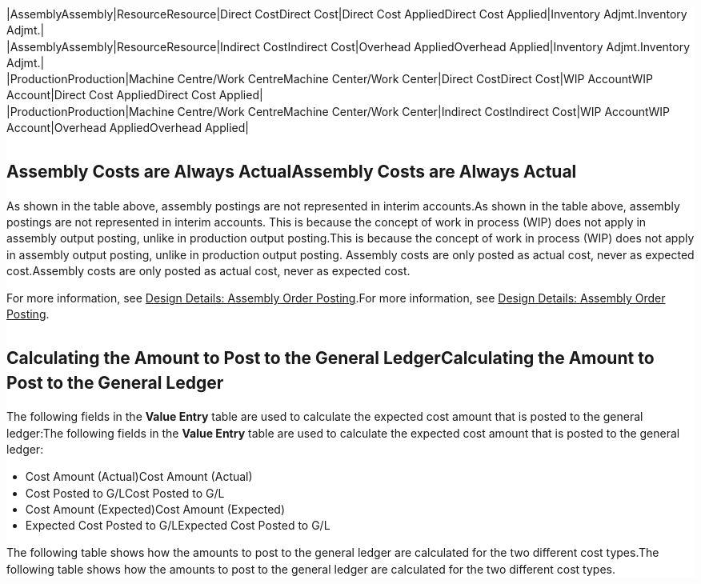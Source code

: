 |<span data-ttu-id="3a7a2-317">Assembly</span><span class="sxs-lookup"><span data-stu-id="3a7a2-317">Assembly</span></span>|<span data-ttu-id="3a7a2-318">Resource</span><span class="sxs-lookup"><span data-stu-id="3a7a2-318">Resource</span></span>|<span data-ttu-id="3a7a2-319">Direct Cost</span><span class="sxs-lookup"><span data-stu-id="3a7a2-319">Direct Cost</span></span>|<span data-ttu-id="3a7a2-320">Direct Cost Applied</span><span class="sxs-lookup"><span data-stu-id="3a7a2-320">Direct Cost Applied</span></span>|<span data-ttu-id="3a7a2-321">Inventory Adjmt.</span><span class="sxs-lookup"><span data-stu-id="3a7a2-321">Inventory Adjmt.</span></span>|  
|<span data-ttu-id="3a7a2-322">Assembly</span><span class="sxs-lookup"><span data-stu-id="3a7a2-322">Assembly</span></span>|<span data-ttu-id="3a7a2-323">Resource</span><span class="sxs-lookup"><span data-stu-id="3a7a2-323">Resource</span></span>|<span data-ttu-id="3a7a2-324">Indirect Cost</span><span class="sxs-lookup"><span data-stu-id="3a7a2-324">Indirect Cost</span></span>|<span data-ttu-id="3a7a2-325">Overhead Applied</span><span class="sxs-lookup"><span data-stu-id="3a7a2-325">Overhead Applied</span></span>|<span data-ttu-id="3a7a2-326">Inventory Adjmt.</span><span class="sxs-lookup"><span data-stu-id="3a7a2-326">Inventory Adjmt.</span></span>|  
|<span data-ttu-id="3a7a2-327">Production</span><span class="sxs-lookup"><span data-stu-id="3a7a2-327">Production</span></span>|<span data-ttu-id="3a7a2-328">Machine Centre/Work Centre</span><span class="sxs-lookup"><span data-stu-id="3a7a2-328">Machine Center/Work Center</span></span>|<span data-ttu-id="3a7a2-329">Direct Cost</span><span class="sxs-lookup"><span data-stu-id="3a7a2-329">Direct Cost</span></span>|<span data-ttu-id="3a7a2-330">WIP Account</span><span class="sxs-lookup"><span data-stu-id="3a7a2-330">WIP Account</span></span>|<span data-ttu-id="3a7a2-331">Direct Cost Applied</span><span class="sxs-lookup"><span data-stu-id="3a7a2-331">Direct Cost Applied</span></span>|  
|<span data-ttu-id="3a7a2-332">Production</span><span class="sxs-lookup"><span data-stu-id="3a7a2-332">Production</span></span>|<span data-ttu-id="3a7a2-333">Machine Centre/Work Centre</span><span class="sxs-lookup"><span data-stu-id="3a7a2-333">Machine Center/Work Center</span></span>|<span data-ttu-id="3a7a2-334">Indirect Cost</span><span class="sxs-lookup"><span data-stu-id="3a7a2-334">Indirect Cost</span></span>|<span data-ttu-id="3a7a2-335">WIP Account</span><span class="sxs-lookup"><span data-stu-id="3a7a2-335">WIP Account</span></span>|<span data-ttu-id="3a7a2-336">Overhead Applied</span><span class="sxs-lookup"><span data-stu-id="3a7a2-336">Overhead Applied</span></span>|  

## <a name="assembly-costs-are-always-actual"></a><span data-ttu-id="3a7a2-337">Assembly Costs are Always Actual</span><span class="sxs-lookup"><span data-stu-id="3a7a2-337">Assembly Costs are Always Actual</span></span>  
 <span data-ttu-id="3a7a2-338">As shown in the table above, assembly postings are not represented in interim accounts.</span><span class="sxs-lookup"><span data-stu-id="3a7a2-338">As shown in the table above, assembly postings are not represented in interim accounts.</span></span> <span data-ttu-id="3a7a2-339">This is because the concept of work in process (WIP) does not apply in assembly output posting, unlike in production output posting.</span><span class="sxs-lookup"><span data-stu-id="3a7a2-339">This is because the concept of work in process (WIP) does not apply in assembly output posting, unlike in production output posting.</span></span> <span data-ttu-id="3a7a2-340">Assembly costs are only posted as actual cost, never as expected cost.</span><span class="sxs-lookup"><span data-stu-id="3a7a2-340">Assembly costs are only posted as actual cost, never as expected cost.</span></span>  

 <span data-ttu-id="3a7a2-341">For more information, see [Design Details: Assembly Order Posting](design-details-assembly-order-posting.md).</span><span class="sxs-lookup"><span data-stu-id="3a7a2-341">For more information, see [Design Details: Assembly Order Posting](design-details-assembly-order-posting.md).</span></span>  

## <a name="calculating-the-amount-to-post-to-the-general-ledger"></a><span data-ttu-id="3a7a2-342">Calculating the Amount to Post to the General Ledger</span><span class="sxs-lookup"><span data-stu-id="3a7a2-342">Calculating the Amount to Post to the General Ledger</span></span>  
 <span data-ttu-id="3a7a2-343">The following fields in the **Value Entry** table are used to calculate the expected cost amount that is posted to the general ledger:</span><span class="sxs-lookup"><span data-stu-id="3a7a2-343">The following fields in the **Value Entry** table are used to calculate the expected cost amount that is posted to the general ledger:</span></span>  

-   <span data-ttu-id="3a7a2-344">Cost Amount (Actual)</span><span class="sxs-lookup"><span data-stu-id="3a7a2-344">Cost Amount (Actual)</span></span>  
-   <span data-ttu-id="3a7a2-345">Cost Posted to G/L</span><span class="sxs-lookup"><span data-stu-id="3a7a2-345">Cost Posted to G/L</span></span>  
-   <span data-ttu-id="3a7a2-346">Cost Amount (Expected)</span><span class="sxs-lookup"><span data-stu-id="3a7a2-346">Cost Amount (Expected)</span></span>  
-   <span data-ttu-id="3a7a2-347">Expected Cost Posted to G/L</span><span class="sxs-lookup"><span data-stu-id="3a7a2-347">Expected Cost Posted to G/L</span></span>  

<span data-ttu-id="3a7a2-348">The following table shows how the amounts to post to the general ledger are calculated for the two different cost types.</span><span class="sxs-lookup"><span data-stu-id="3a7a2-348">The following table shows how the amounts to post to the general ledger are calculated for the two different cost types.</span></span>  
